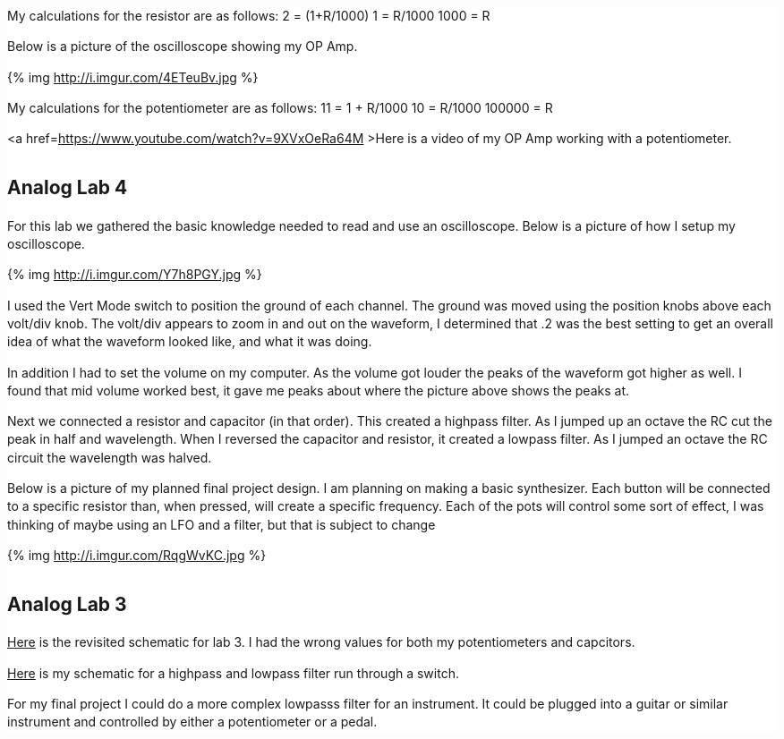 My calculations for the resistor are as follows:
    2 = (1+R/1000)
    1 = R/1000
    1000 = R

Below is a picture of the oscilloscope showing my OP Amp.

{% img http://i.imgur.com/4ETeuBv.jpg %}



My calculations for the potentiometer are as follows:
    11 = 1 + R/1000
    10 = R/1000
    100000 = R

<a href=https://www.youtube.com/watch?v=9XVxOeRa64M >Here</a> is a video of my OP Amp working with a potentiometer.


Analog Lab 4
---

For this lab we gathered the basic knowledge needed to read and use an oscilloscope. Below is a picture of how I setup my oscilloscope.

{% img http://i.imgur.com/Y7h8PGY.jpg %}

I used the Vert Mode switch to position the ground of each channel. The ground was moved using the position knobs above each volt/div knob. The volt/div appears to zoom in and out on the waveform, I determined that .2 was the best setting to get an overall idea of what the waveform looked like, and what it was doing.

In addition I had to set the volume on my computer. As the volume got louder the peaks of the waveform got higher as well. I found that mid volume worked best, it gave me peaks about where the picture above shows the peaks at.

Next we connected a resistor and capacitor (in that order). This created a highpass filter. As I jumped up an octave the RC cut the peak in half and wavelength. When I reversed the capacitor and resistor, it created a lowpass filter. As I jumped an octave the RC circuit the wavelength was halved.

Below is a picture of my planned final project design. I am planning on making a basic synthesizer. Each button will be connected to a specific resistor than, when pressed, will create a specific frequency. Each of the pots will control some sort of effect, I was thinking of maybe using an LFO and a filter, but that is subject to change

{% img http://i.imgur.com/RqgWvKC.jpg %}

Analog Lab 3
---

<a href=https://www.circuitlab.com/circuit/2v4nvn/lab-3-revisited// >Here</a> is the revisited schematic for lab 3. I had the wrong values for both my potentiometers and capcitors.


<a href=https://www.circuitlab.com/circuit/89u55b/highpass-and-lowpass-filter/ >Here</a> is my schematic for a highpass and lowpass filter run through a switch.

For my final project I could do a more complex lowpasss filter for an instrument. It could be plugged into a guitar or similar instrument and controlled by either a potentiometer or a pedal.
